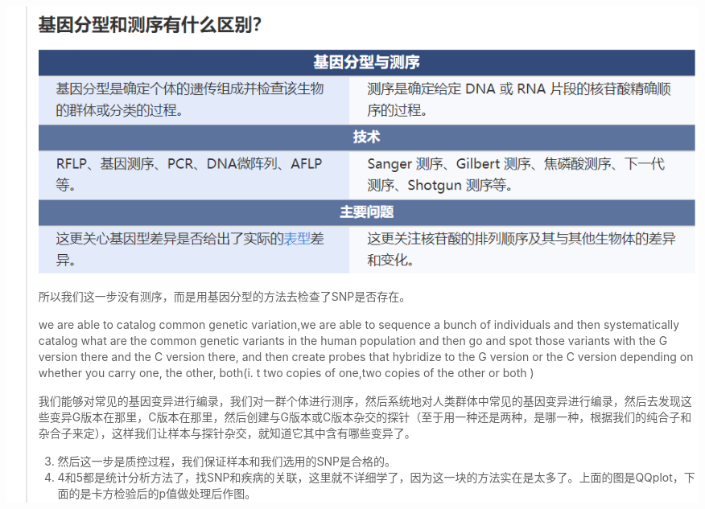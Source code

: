 >   ![image-20220819155706197](Lecture%2012%20GWAS%20and%20Rare%20variants.assets/image-20220819155706197.png)
>
>   所以我们这一步没有测序，而是用基因分型的方法去检查了SNP是否存在。
>
>   we are able to catalog common genetic variation,we are able to sequence a bunch of individuals and then systematically catalog what are the common genetic variants in the human population and then go and spot those variants with the G version there and the C version there, and then create probes that hybridize to the G version or the C version depending on whether you carry one, the other, both(i. t two copies of one,two copies of the other or both )
>
>   我们能够对常见的基因变异进行编录，我们对一群个体进行测序，然后系统地对人类群体中常见的基因变异进行编录，然后去发现这些变异G版本在那里，C版本在那里，然后创建与G版本或C版本杂交的探针（至于用一种还是两种，是哪一种，根据我们的纯合子和杂合子来定），这样我们让样本与探针杂交，就知道它其中含有哪些变异了。
>
>3. 然后这一步是质控过程，我们保证样本和我们选用的SNP是合格的。
>4. 4和5都是统计分析方法了，找SNP和疾病的关联，这里就不详细学了，因为这一块的方法实在是太多了。上面的图是QQplot，下面的是卡方检验后的p值做处理后作图。
